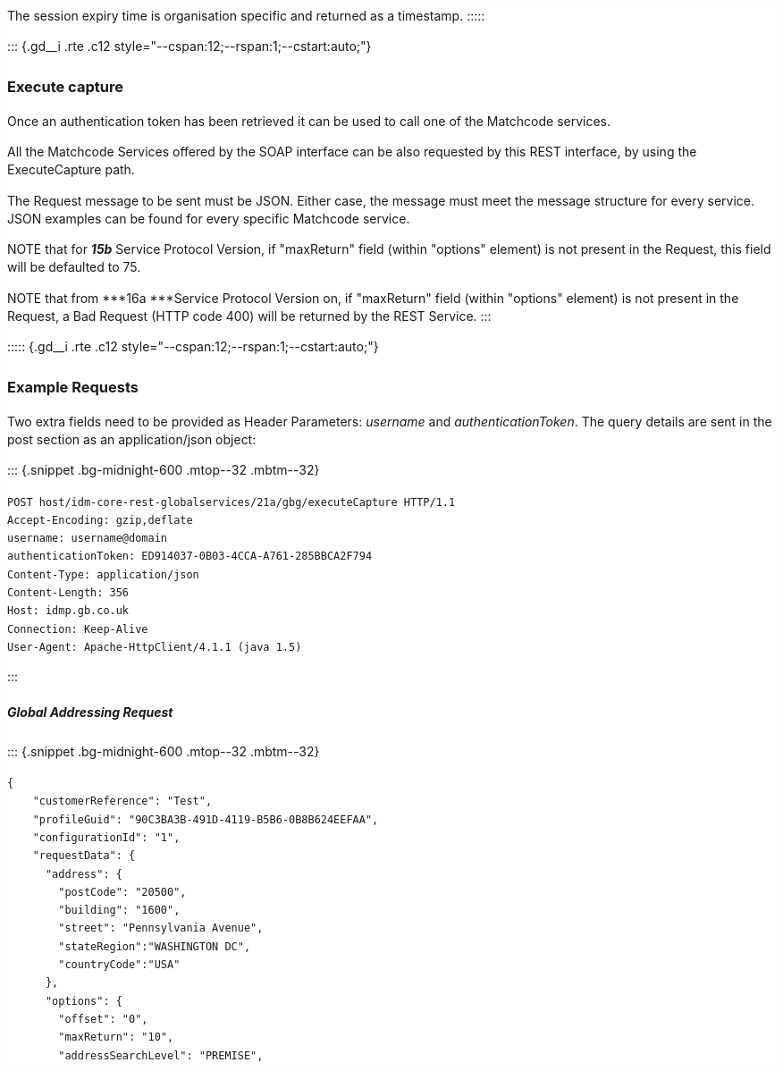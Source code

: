 The session expiry time is organisation specific and returned as a
timestamp.
:::::

::: {.gd__i .rte .c12 style="--cspan:12;--rspan:1;--cstart:auto;"}
### **Execute capture**

Once an authentication token has been retrieved it can be used to call
one of the Matchcode services.

All the Matchcode Services offered by the SOAP interface can be also
requested by this REST interface, by using the ExecuteCapture path.

The Request message to be sent must be JSON. Either case, the message
must meet the message structure for every service. JSON examples can be
found for every specific Matchcode service.

NOTE that for ***15b*** Service Protocol Version, if \"maxReturn\" field
(within \"options\" element) is not present in the Request, this field
will be defaulted to 75.

NOTE that from ***16a ***Service Protocol Version on, if \"maxReturn\"
field (within \"options\" element) is not present in the Request, a Bad
Request (HTTP code 400) will be returned by the REST Service.
:::

::::: {.gd__i .rte .c12 style="--cspan:12;--rspan:1;--cstart:auto;"}
### Example Requests

Two extra fields need to be provided as Header
Parameters: *username* and *authenticationToken*. The query details are
sent in the post section as an application/json object:

::: {.snippet .bg-midnight-600 .mtop--32 .mbtm--32}
``` {.line-numbers .language-javascript .bg-midnight-600}
POST host/idm-core-rest-globalservices/21a/gbg/executeCapture HTTP/1.1
Accept-Encoding: gzip,deflate
username: username@domain
authenticationToken: ED914037-0B03-4CCA-A761-285BBCA2F794
Content-Type: application/json
Content-Length: 356
Host: idmp.gb.co.uk
Connection: Keep-Alive
User-Agent: Apache-HttpClient/4.1.1 (java 1.5)
```
:::

##### **Global Addressing Request**

::: {.snippet .bg-midnight-600 .mtop--32 .mbtm--32}
``` {.line-numbers .language-javascript .bg-midnight-600}
{
    "customerReference": "Test",
    "profileGuid": "90C3BA3B-491D-4119-B5B6-0B8B624EEFAA",
    "configurationId": "1",
    "requestData": {
      "address": {
        "postCode": "20500",
        "building": "1600",
        "street": "Pennsylvania Avenue",
        "stateRegion":"WASHINGTON DC",
        "countryCode":"USA"
      },
      "options": {
        "offset": "0",
        "maxReturn": "10",
        "addressSearchLevel": "PREMISE",
```